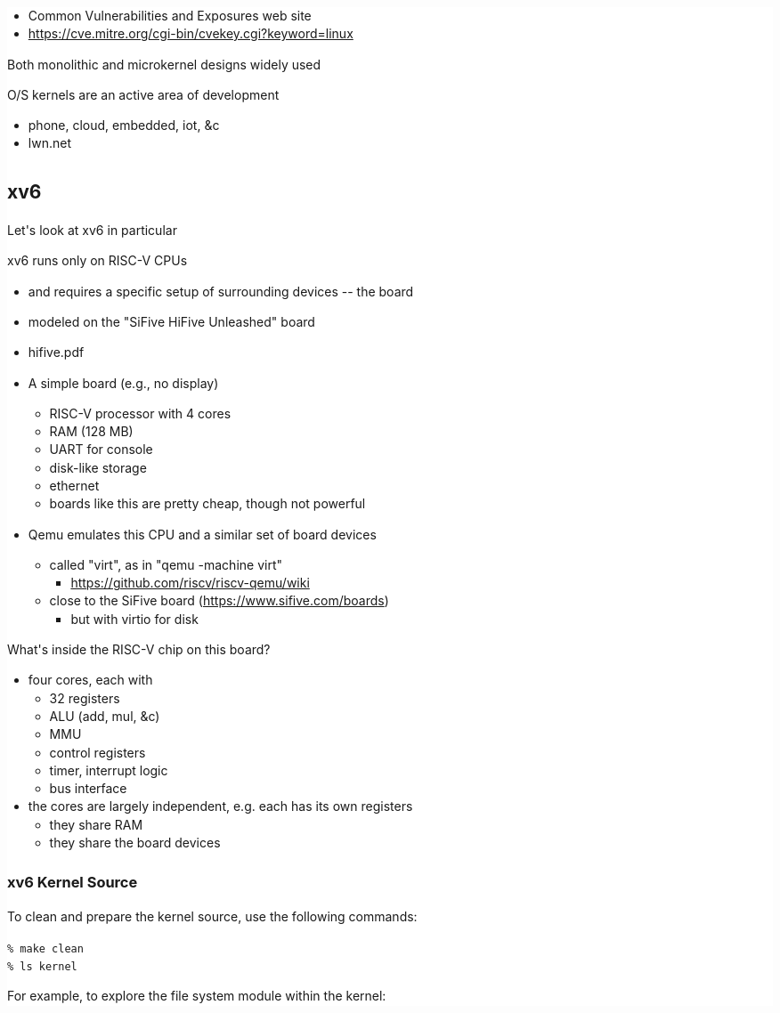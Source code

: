 - Common Vulnerabilities and Exposures web site
- https://cve.mitre.org/cgi-bin/cvekey.cgi?keyword=linux

Both monolithic and microkernel designs widely used

O/S kernels are an active area of development

- phone, cloud, embedded, iot, &c
- lwn.net

## xv6

Let's look at xv6 in particular

xv6 runs only on RISC-V CPUs

- and requires a specific setup of surrounding devices -- the board
- modeled on the "SiFive HiFive Unleashed" board
- hifive.pdf

- A simple board (e.g., no display)
  - RISC-V processor with 4 cores
  - RAM (128 MB)
  - UART for console
  - disk-like storage
  - ethernet
  - boards like this are pretty cheap, though not powerful
- Qemu emulates this CPU and a similar set of board devices
  - called "virt", as in "qemu -machine virt"
    - https://github.com/riscv/riscv-qemu/wiki
  - close to the SiFive board (https://www.sifive.com/boards)
    - but with virtio for disk

What's inside the RISC-V chip on this board?

- four cores, each with
  - 32 registers
  - ALU (add, mul, &c)
  - MMU
  - control registers
  - timer, interrupt logic
  - bus interface
- the cores are largely independent, e.g. each has its own registers
  - they share RAM
  - they share the board devices

### xv6 Kernel Source

To clean and prepare the kernel source, use the following commands:

```sh
% make clean
% ls kernel
```

For example, to explore the file system module within the kernel:

